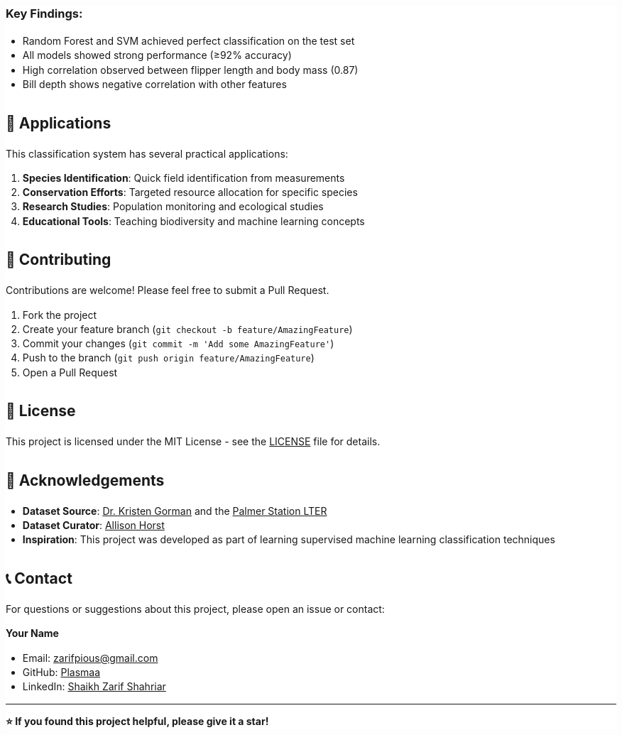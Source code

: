 ### Key Findings:
- Random Forest and SVM achieved perfect classification on the test set
- All models showed strong performance (≥92% accuracy)
- High correlation observed between flipper length and body mass (0.87)
- Bill depth shows negative correlation with other features

## 🎯 Applications

This classification system has several practical applications:

1. **Species Identification**: Quick field identification from measurements
2. **Conservation Efforts**: Targeted resource allocation for specific species
3. **Research Studies**: Population monitoring and ecological studies
4. **Educational Tools**: Teaching biodiversity and machine learning concepts

## 🤝 Contributing

Contributions are welcome! Please feel free to submit a Pull Request. 

1. Fork the project
2. Create your feature branch (`git checkout -b feature/AmazingFeature`)
3. Commit your changes (`git commit -m 'Add some AmazingFeature'`)
4. Push to the branch (`git push origin feature/AmazingFeature`)
5. Open a Pull Request

## 📝 License

This project is licensed under the MIT License - see the [LICENSE](LICENSE) file for details.

## 🙏 Acknowledgements

- **Dataset Source**: [Dr. Kristen Gorman](https://www.uaf.edu/cfos/people/faculty/detail/kristen-gorman.php) and the [Palmer Station LTER](https://pal.lternet.edu/)
- **Dataset Curator**: [Allison Horst](https://github.com/allisonhorst/palmerpenguins)
- **Inspiration**: This project was developed as part of learning supervised machine learning classification techniques

## 📞 Contact

For questions or suggestions about this project, please open an issue or contact:

**Your Name**  
- Email: zarifpious@gmail.com  
- GitHub: [Plasmaa](https://github.com/Plasmaa)  
- LinkedIn: [Shaikh Zarif Shahriar](https://www.linkedin.com/in/shaikh-zarif-shahriar-4bb14815a/)

---

**⭐ If you found this project helpful, please give it a star!**
